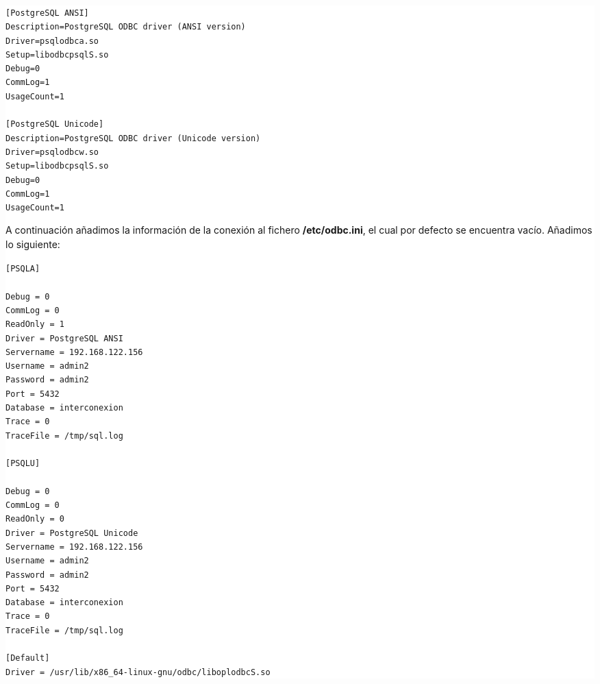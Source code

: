 ```
[PostgreSQL ANSI]
Description=PostgreSQL ODBC driver (ANSI version)
Driver=psqlodbca.so
Setup=libodbcpsqlS.so
Debug=0
CommLog=1
UsageCount=1

[PostgreSQL Unicode]
Description=PostgreSQL ODBC driver (Unicode version)
Driver=psqlodbcw.so
Setup=libodbcpsqlS.so
Debug=0
CommLog=1
UsageCount=1
```

A continuación añadimos la información de la conexión al fichero **/etc/odbc.ini**, el cual por defecto se encuentra vacío. Añadimos lo siguiente:

```
[PSQLA]

Debug = 0
CommLog = 0
ReadOnly = 1
Driver = PostgreSQL ANSI
Servername = 192.168.122.156
Username = admin2
Password = admin2
Port = 5432
Database = interconexion
Trace = 0
TraceFile = /tmp/sql.log

[PSQLU]

Debug = 0
CommLog = 0
ReadOnly = 0
Driver = PostgreSQL Unicode
Servername = 192.168.122.156
Username = admin2
Password = admin2
Port = 5432
Database = interconexion
Trace = 0
TraceFile = /tmp/sql.log

[Default]
Driver = /usr/lib/x86_64-linux-gnu/odbc/liboplodbcS.so
```
